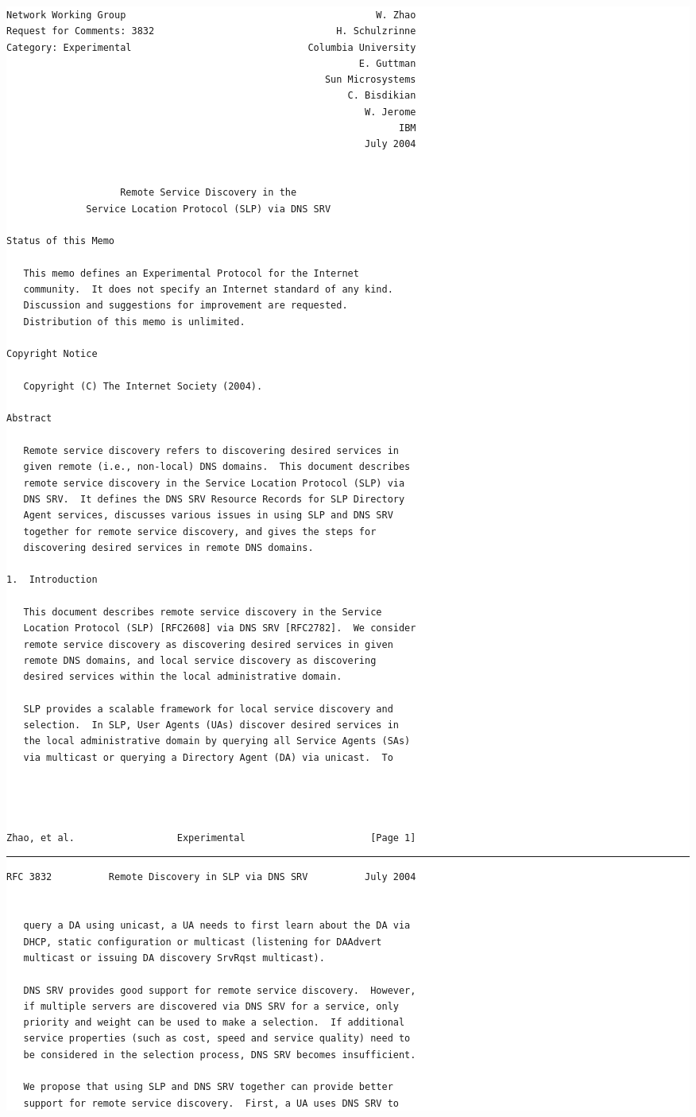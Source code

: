     Network Working Group                                            W. Zhao
    Request for Comments: 3832                                H. Schulzrinne
    Category: Experimental                               Columbia University
                                                                  E. Guttman
                                                            Sun Microsystems
                                                                C. Bisdikian
                                                                   W. Jerome
                                                                         IBM
                                                                   July 2004


                        Remote Service Discovery in the
                  Service Location Protocol (SLP) via DNS SRV

    Status of this Memo

       This memo defines an Experimental Protocol for the Internet
       community.  It does not specify an Internet standard of any kind.
       Discussion and suggestions for improvement are requested.
       Distribution of this memo is unlimited.

    Copyright Notice

       Copyright (C) The Internet Society (2004).

    Abstract

       Remote service discovery refers to discovering desired services in
       given remote (i.e., non-local) DNS domains.  This document describes
       remote service discovery in the Service Location Protocol (SLP) via
       DNS SRV.  It defines the DNS SRV Resource Records for SLP Directory
       Agent services, discusses various issues in using SLP and DNS SRV
       together for remote service discovery, and gives the steps for
       discovering desired services in remote DNS domains.

    1.  Introduction

       This document describes remote service discovery in the Service
       Location Protocol (SLP) [RFC2608] via DNS SRV [RFC2782].  We consider
       remote service discovery as discovering desired services in given
       remote DNS domains, and local service discovery as discovering
       desired services within the local administrative domain.

       SLP provides a scalable framework for local service discovery and
       selection.  In SLP, User Agents (UAs) discover desired services in
       the local administrative domain by querying all Service Agents (SAs)
       via multicast or querying a Directory Agent (DA) via unicast.  To




    Zhao, et al.                  Experimental                      [Page 1]

------------------------------------------------------------------------

``` newpage
RFC 3832          Remote Discovery in SLP via DNS SRV          July 2004


   query a DA using unicast, a UA needs to first learn about the DA via
   DHCP, static configuration or multicast (listening for DAAdvert
   multicast or issuing DA discovery SrvRqst multicast).

   DNS SRV provides good support for remote service discovery.  However,
   if multiple servers are discovered via DNS SRV for a service, only
   priority and weight can be used to make a selection.  If additional
   service properties (such as cost, speed and service quality) need to
   be considered in the selection process, DNS SRV becomes insufficient.

   We propose that using SLP and DNS SRV together can provide better
   support for remote service discovery.  First, a UA uses DNS SRV to
```